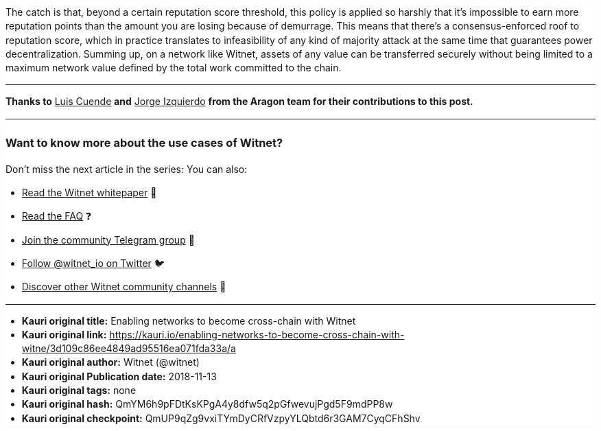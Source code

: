 The catch is that, beyond a certain reputation score threshold, this policy is applied so harshly that it’s impossible to earn more reputation points than the amount you are losing because of demurrage.
This means that there’s a consensus-enforced roof to reputation score, which in practice translates to infeasibility of any kind of majority attack at the same time that guarantees power decentralization.
Summing up, on a network like Witnet, assets of any value can be transferred securely without being limited to a maximum network value defined by the total work committed to the chain.

----

 **Thanks to**  [Luis Cuende](https://medium.com/@lic)  **and**  [Jorge Izquierdo](https://medium.com/@izqui9)  **from the Aragon team for their contributions to this post.** 

----


### Want to know more about the use cases of Witnet?
Don’t miss the next article in the series:
You can also:



 *  [Read the Witnet whitepaper](https://witnet.io/static/witnet-whitepaper.pdf) 📃

 *  [Read the FAQ](https://witnet.io/#/faq) ❓

 *  [Join the community Telegram group](https://t.me/witnetio) 💬

 *  [Follow @witnet_io on Twitter](https://twitter.com/witnet_io) 🐦

 *  [Discover other Witnet community channels](https://witnet.io/#/contact) 👥



---

- **Kauri original title:** Enabling networks to become cross-chain with Witnet
- **Kauri original link:** https://kauri.io/enabling-networks-to-become-cross-chain-with-witne/3d109c86ee4849ad95516ea071fda33a/a
- **Kauri original author:** Witnet (@witnet)
- **Kauri original Publication date:** 2018-11-13
- **Kauri original tags:** none
- **Kauri original hash:** QmYM6h9pFDtKsKPgA4y8dfw5q2pGfwevujPgd5F9mdPP8w
- **Kauri original checkpoint:** QmUP9qZg9vxiTYmDyCRfVzpyYLQbtd6r3GAM7CyqCFhShv



